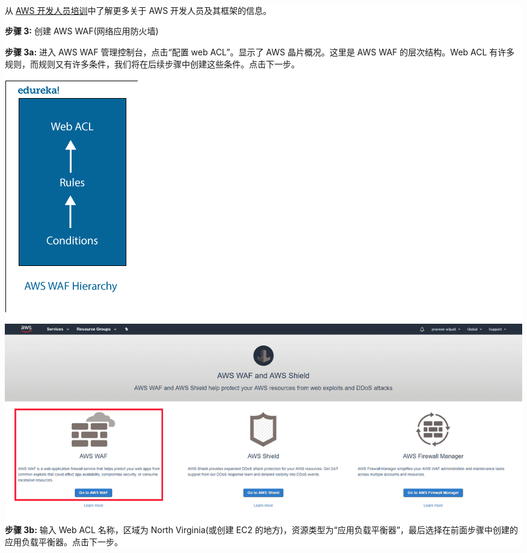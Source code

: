 从 [AWS 开发人员培训](https://www.edureka.co/aws-developer-certification-training)中了解更多关于 AWS 开发人员及其框架的信息。

**步骤 3:** 创建 AWS WAF(网络应用防火墙)

**步骤 3a:** 进入 AWS WAF 管理控制台，点击“配置 web ACL”。显示了 AWS 晶片概况。这里是 AWS WAF 的层次结构。Web ACL 有许多规则，而规则又有许多条件，我们将在后续步骤中创建这些条件。点击下一步。

**![Image - Secure Web Applications With AWS WAF - Edureka](img/6c6d9ca16c8703d5e83ccc91e9e552b8.png)**

**![Image - Secure Web Applications With AWS WAF - Edureka](img/3d8de8ba4729ee260136855e15ca844d.png)**

**步骤 3b:** 输入 Web ACL 名称，区域为 North Virginia(或创建 EC2 的地方)，资源类型为“应用负载平衡器”，最后选择在前面步骤中创建的应用负载平衡器。点击下一步。
